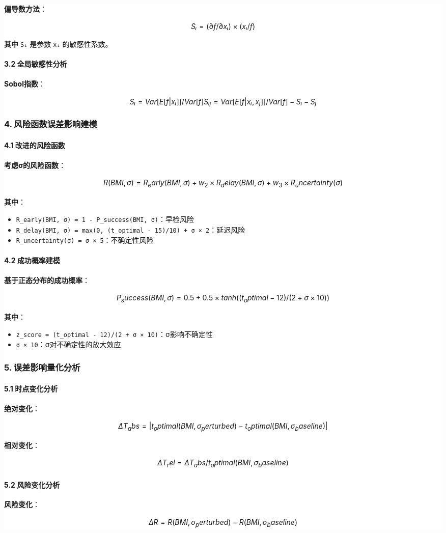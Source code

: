 **偏导数方法**：
```math
Sᵢ = (∂f/∂xᵢ) × (xᵢ/f)
```

**其中** `Sᵢ` 是参数 `xᵢ` 的敏感性系数。

#### 3.2 全局敏感性分析

**Sobol指数**：
```math
Sᵢ = Var[E[f|xᵢ]] / Var[f]
Sᵢⱼ = Var[E[f|xᵢ, xⱼ]] / Var[f] - Sᵢ - Sⱼ
```

### 4. 风险函数误差影响建模

#### 4.1 改进的风险函数

**考虑σ的风险函数**：
```math
R(BMI, σ) = R_early(BMI, σ) + w_2 × R_delay(BMI, σ) + w_3 × R_uncertainty(σ)
```

**其中**：
- `R_early(BMI, σ) = 1 - P_success(BMI, σ)`：早检风险
- `R_delay(BMI, σ) = max(0, (t_optimal - 15)/10) + σ × 2`：延迟风险
- `R_uncertainty(σ) = σ × 5`：不确定性风险

#### 4.2 成功概率建模

**基于正态分布的成功概率**：
```math
P_success(BMI, σ) = 0.5 + 0.5 × tanh((t_optimal - 12)/(2 + σ × 10))
```

**其中**：
- `z_score = (t_optimal - 12)/(2 + σ × 10)`：σ影响不确定性
- `σ × 10`：σ对不确定性的放大效应

### 5. 误差影响量化分析

#### 5.1 时点变化分析

**绝对变化**：
```math
ΔT_abs = |t_optimal(BMI, σ_perturbed) - t_optimal(BMI, σ_baseline)|
```

**相对变化**：
```math
ΔT_rel = ΔT_abs / t_optimal(BMI, σ_baseline)
```

#### 5.2 风险变化分析

**风险变化**：
```math
ΔR = R(BMI, σ_perturbed) - R(BMI, σ_baseline)
```
